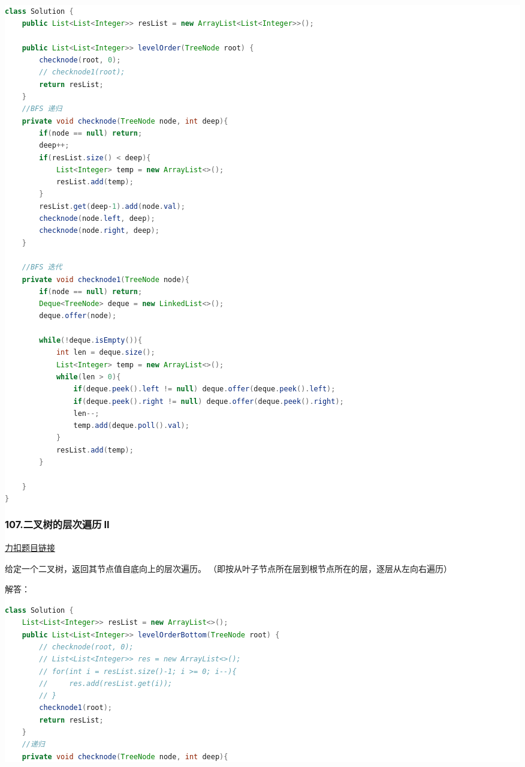 ```java
class Solution {
    public List<List<Integer>> resList = new ArrayList<List<Integer>>();

    public List<List<Integer>> levelOrder(TreeNode root) {
        checknode(root, 0);
        // checknode1(root);
        return resList;
    }
    //BFS 递归
    private void checknode(TreeNode node, int deep){
        if(node == null) return;
        deep++;
        if(resList.size() < deep){
            List<Integer> temp = new ArrayList<>();
            resList.add(temp);
        }
        resList.get(deep-1).add(node.val);
        checknode(node.left, deep);
        checknode(node.right, deep);
    }

    //BFS 迭代
    private void checknode1(TreeNode node){
        if(node == null) return;
        Deque<TreeNode> deque = new LinkedList<>();
        deque.offer(node);

        while(!deque.isEmpty()){
            int len = deque.size();
            List<Integer> temp = new ArrayList<>();
            while(len > 0){
                if(deque.peek().left != null) deque.offer(deque.peek().left);
                if(deque.peek().right != null) deque.offer(deque.peek().right);
                len--;
                temp.add(deque.poll().val);
            }
            resList.add(temp);
        }

    }
}
```

### 107.二叉树的层次遍历 II

[力扣题目链接](https://leetcode.cn/problems/binary-tree-level-order-traversal-ii/)

给定一个二叉树，返回其节点值自底向上的层次遍历。 （即按从叶子节点所在层到根节点所在的层，逐层从左向右遍历）

解答：

```java
class Solution {
    List<List<Integer>> resList = new ArrayList<>();
    public List<List<Integer>> levelOrderBottom(TreeNode root) {
        // checknode(root, 0);
        // List<List<Integer>> res = new ArrayList<>();
        // for(int i = resList.size()-1; i >= 0; i--){
        //     res.add(resList.get(i));
        // }
        checknode1(root);
        return resList;
    }
    //递归
    private void checknode(TreeNode node, int deep){
```